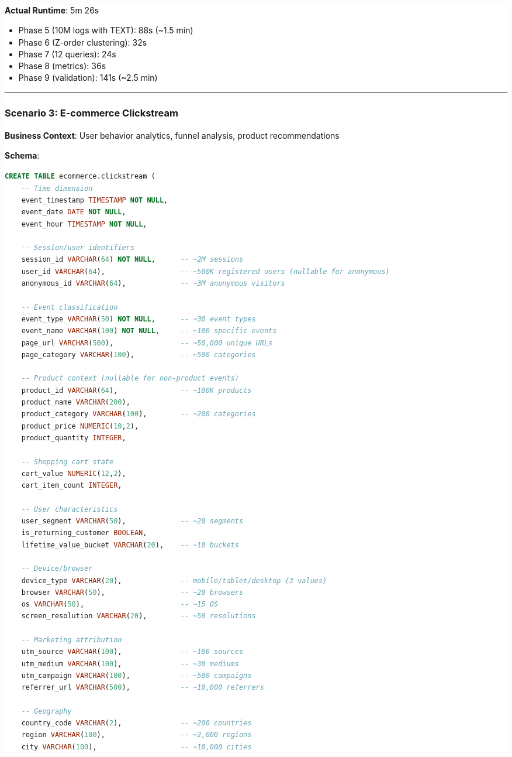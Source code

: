 **Actual Runtime**: 5m 26s
- Phase 5 (10M logs with TEXT): 88s (~1.5 min)
- Phase 6 (Z-order clustering): 32s
- Phase 7 (12 queries): 24s
- Phase 8 (metrics): 36s
- Phase 9 (validation): 141s (~2.5 min)

---

### Scenario 3: E-commerce Clickstream

**Business Context**: User behavior analytics, funnel analysis, product recommendations

**Schema**:
```sql
CREATE TABLE ecommerce.clickstream (
    -- Time dimension
    event_timestamp TIMESTAMP NOT NULL,
    event_date DATE NOT NULL,
    event_hour TIMESTAMP NOT NULL,

    -- Session/user identifiers
    session_id VARCHAR(64) NOT NULL,      -- ~2M sessions
    user_id VARCHAR(64),                  -- ~500K registered users (nullable for anonymous)
    anonymous_id VARCHAR(64),             -- ~3M anonymous visitors

    -- Event classification
    event_type VARCHAR(50) NOT NULL,      -- ~30 event types
    event_name VARCHAR(100) NOT NULL,     -- ~100 specific events
    page_url VARCHAR(500),                -- ~50,000 unique URLs
    page_category VARCHAR(100),           -- ~500 categories

    -- Product context (nullable for non-product events)
    product_id VARCHAR(64),               -- ~100K products
    product_name VARCHAR(200),
    product_category VARCHAR(100),        -- ~200 categories
    product_price NUMERIC(10,2),
    product_quantity INTEGER,

    -- Shopping cart state
    cart_value NUMERIC(12,2),
    cart_item_count INTEGER,

    -- User characteristics
    user_segment VARCHAR(50),             -- ~20 segments
    is_returning_customer BOOLEAN,
    lifetime_value_bucket VARCHAR(20),    -- ~10 buckets

    -- Device/browser
    device_type VARCHAR(20),              -- mobile/tablet/desktop (3 values)
    browser VARCHAR(50),                  -- ~20 browsers
    os VARCHAR(50),                       -- ~15 OS
    screen_resolution VARCHAR(20),        -- ~50 resolutions

    -- Marketing attribution
    utm_source VARCHAR(100),              -- ~100 sources
    utm_medium VARCHAR(100),              -- ~30 mediums
    utm_campaign VARCHAR(100),            -- ~500 campaigns
    referrer_url VARCHAR(500),            -- ~10,000 referrers

    -- Geography
    country_code VARCHAR(2),              -- ~200 countries
    region VARCHAR(100),                  -- ~2,000 regions
    city VARCHAR(100),                    -- ~10,000 cities

```